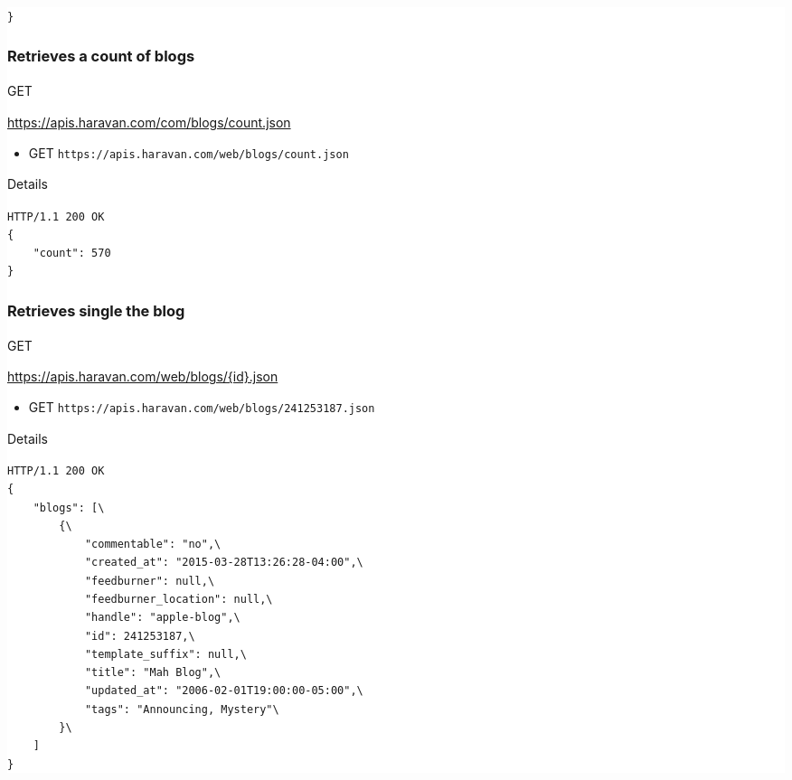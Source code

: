 ```codeBlockLines_e6Vv
}

```

### Retrieves a count of blogs [​](https://docs.haravan.com/docs/omni-apis/blogs/\#retrieves-a-count-of-blogs "Direct link to heading")

GET

https://apis.haravan.com/com/blogs/count.json

- GET `https://apis.haravan.com/web/blogs/count.json`

Details

```codeBlockLines_e6Vv
HTTP/1.1 200 OK
{
    "count": 570
}

```

### Retrieves single the blog [​](https://docs.haravan.com/docs/omni-apis/blogs/\#retrieves-single-the-blog "Direct link to heading")

GET

https://apis.haravan.com/web/blogs/{id}.json

- GET `https://apis.haravan.com/web/blogs/241253187.json`

Details

```codeBlockLines_e6Vv
HTTP/1.1 200 OK
{
    "blogs": [\
        {\
            "commentable": "no",\
            "created_at": "2015-03-28T13:26:28-04:00",\
            "feedburner": null,\
            "feedburner_location": null,\
            "handle": "apple-blog",\
            "id": 241253187,\
            "template_suffix": null,\
            "title": "Mah Blog",\
            "updated_at": "2006-02-01T19:00:00-05:00",\
            "tags": "Announcing, Mystery"\
        }\
    ]
}

```
